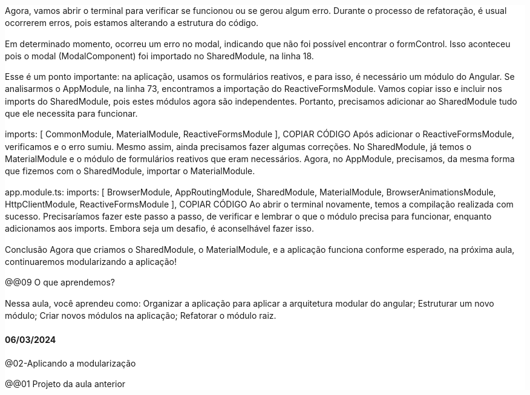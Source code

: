 Agora, vamos abrir o terminal para verificar se funcionou ou se gerou algum erro. Durante o processo de refatoração, é usual ocorrerem erros, pois estamos alterando a estrutura do código.

Em determinado momento, ocorreu um erro no modal, indicando que não foi possível encontrar o formControl. Isso aconteceu pois o modal (ModalComponent) foi importado no SharedModule, na linha 18.

Esse é um ponto importante: na aplicação, usamos os formulários reativos, e para isso, é necessário um módulo do Angular. Se analisarmos o AppModule, na linha 73, encontramos a importação do ReactiveFormsModule. Vamos copiar isso e incluir nos imports do SharedModule, pois estes módulos agora são independentes. Portanto, precisamos adicionar ao SharedModule tudo que ele necessita para funcionar.

  imports: [
    CommonModule,
    MaterialModule,
    ReactiveFormsModule
  ],
COPIAR CÓDIGO
Após adicionar o ReactiveFormsModule, verificamos e o erro sumiu. Mesmo assim, ainda precisamos fazer algumas correções. No SharedModule, já temos o MaterialModule e o módulo de formulários reativos que eram necessários. Agora, no AppModule, precisamos, da mesma forma que fizemos com o SharedModule, importar o MaterialModule.

app.module.ts:
  imports: [
    BrowserModule,
    AppRoutingModule,
    SharedModule,
    MaterialModule,
    BrowserAnimationsModule,
    HttpClientModule,
    ReactiveFormsModule
  ],
COPIAR CÓDIGO
Ao abrir o terminal novamente, temos a compilação realizada com sucesso. Precisaríamos fazer este passo a passo, de verificar e lembrar o que o módulo precisa para funcionar, enquanto adicionamos aos imports. Embora seja um desafio, é aconselhável fazer isso.

Conclusão
Agora que criamos o SharedModule, o MaterialModule, e a aplicação funciona conforme esperado, na próxima aula, continuaremos modularizando a aplicação!

@@09
O que aprendemos?

Nessa aula, você aprendeu como:
Organizar a aplicação para aplicar a arquitetura modular do angular;
Estruturar um novo módulo;
Criar novos módulos na aplicação;
Refatorar o módulo raiz.

#### 06/03/2024

@02-Aplicando a modularização

@@01
Projeto da aula anterior
